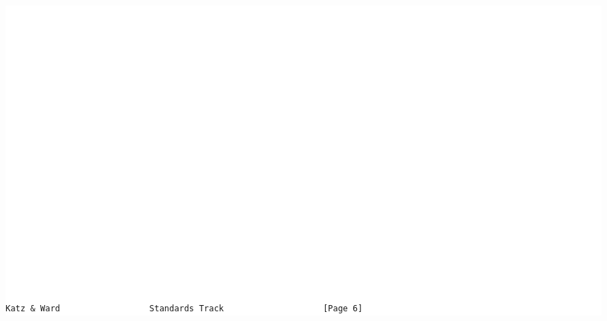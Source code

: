 ``` newpage





















Katz & Ward                  Standards Track                    [Page 6]
```
